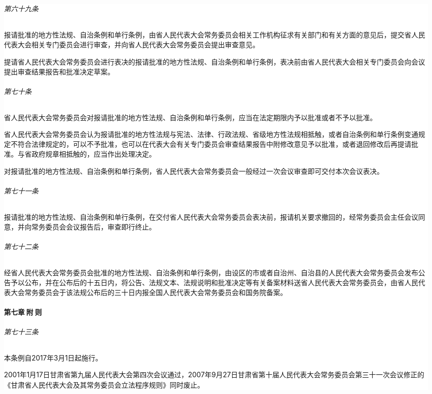 ###### 第六十九条

报请批准的地方性法规、自治条例和单行条例，由省人民代表大会常务委员会相关工作机构征求有关部门和有关方面的意见后，提交省人民代表大会相关专门委员会进行审查，并向省人民代表大会常务委员会提出审查意见。

提请省人民代表大会常务委员会进行表决的报请批准的地方性法规、自治条例和单行条例，表决前由省人民代表大会相关专门委员会向会议提出审查结果报告和批准决定草案。

###### 第七十条

省人民代表大会常务委员会对报请批准的地方性法规、自治条例和单行条例，应当在法定期限内予以批准或者不予以批准。

省人民代表大会常务委员会认为报请批准的地方性法规与宪法、法律、行政法规、省级地方性法规相抵触，或者自治条例和单行条例变通规定不符合法律规定的，可以不予批准，也可以在代表大会有关专门委员会审查结果报告中附修改意见予以批准，或者退回修改后再提请批准。与省政府规章相抵触的，应当作出处理决定。

对报请批准的地方性法规、自治条例和单行条例，省人民代表大会常务委员会一般经过一次会议审查即可交付本次会议表决。

###### 第七十一条

报请批准的地方性法规、自治条例和单行条例，在交付省人民代表大会常务委员会表决前，报请机关要求撤回的，经常务委员会主任会议同意，并向常务委员会会议报告后，审查即行终止。

###### 第七十二条

经省人民代表大会常务委员会批准的地方性法规、自治条例和单行条例，由设区的市或者自治州、自治县的人民代表大会常务委员会发布公告予以公布，并在公布后的十五日内，将公告、法规文本、法规说明和批准决定等有关备案材料送省人民代表大会常务委员会，由省人民代表大会常务委员会于该法规公布后的三十日内报全国人民代表大会常务委员会和国务院备案。

#### 第七章 附 则

###### 第七十三条

本条例自2017年3月1日起施行。

2001年1月17日甘肃省第九届人民代表大会第四次会议通过，2007年9月27日甘肃省第十届人民代表大会常务委员会第三十一次会议修正的《甘肃省人民代表大会及其常务委员会立法程序规则》同时废止。
